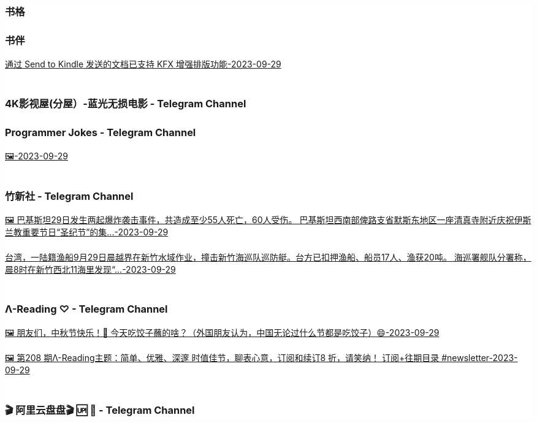 



###  书格







###  书伴

<a target=_blank rel=nofollow href="https://bookfere.com/post/1072.html" >通过 Send to Kindle 发送的文档已支持 KFX 增强排版功能-2023-09-29</a><br/><br/>







###  4K影视屋(分屋）-蓝光无损电影 - Telegram Channel







###  Programmer Jokes - Telegram Channel

<a target=_blank rel=nofollow href="https://t.me/programmerjokes/2941" >🖼-2023-09-29</a><br/><br/>





###  竹新社 - Telegram Channel

<a target=_blank rel=nofollow href="https://t.me/tnews365/28309" >🖼 巴基斯坦29日发生两起爆炸袭击事件，共造成至少55人死亡，60人受伤。 巴基斯坦西南部俾路支省默斯东地区一座清真寺附近庆祝伊斯兰教重要节日“圣纪节”的集...-2023-09-29</a><br/><br/><a target=_blank rel=nofollow href="https://t.me/tnews365/28308" >台湾，一陆籍渔船9月29日晨越界在新竹水域作业，撞击新竹海巡队巡防艇。台方已扣押渔船、船员17人、渔获20吨。 海巡署舰队分署称，晨8时在新竹西北11海里发现“...-2023-09-29</a><br/><br/>





###  Λ-Reading ♡ - Telegram Channel

<a target=_blank rel=nofollow href="https://t.me/GoReading/9960" >🖼 朋友们，中秋节快乐！🥮 今天吃饺子蘸的啥？（外国朋友认为，中国无论过什么节都是吃饺子）😄-2023-09-29</a><br/><br/><a target=_blank rel=nofollow href="https://t.me/GoReading/9959" >🖼 第208 期Λ-Reading主题：简单、优雅、深邃 时值佳节，聊表心意，订阅和续订8 折，请笑纳！ 订阅+往期目录 #newsletter-2023-09-29</a><br/><br/>





###  🎬 阿里云盘盘🎬 🆙 🚦 - Telegram Channel

